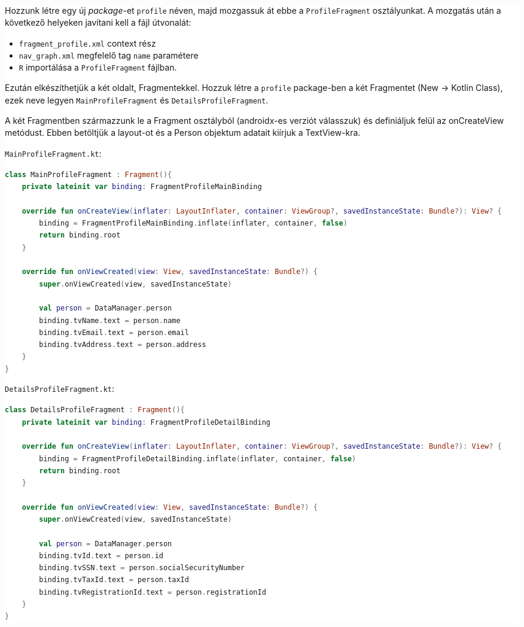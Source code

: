 Hozzunk létre egy új *package*-et `profile` néven, majd mozgassuk át ebbe a `ProfileFragment` osztályunkat. A mozgatás után a következő helyeken javítani kell a fájl útvonalát:
- `fragment_profile.xml` context rész
- `nav_graph.xml` megfelelő tag `name` paramétere
- `R` importálása a `ProfileFragment` fájlban.

Ezután elkészíthetjük a két oldalt, Fragmentekkel. Hozzuk létre a `profile` package-ben a két Fragmentet (New -> Kotlin Class), ezek neve legyen `MainProfileFragment` és `DetailsProfileFragment`.

A két Fragmentben származzunk le a Fragment osztályból (androidx-es verziót válasszuk) és definiáljuk felül az onCreateView metódust. Ebben betöltjük a layout-ot és a Person objektum adatait kiírjuk a TextView-kra.

`MainProfileFragment.kt`:
```kotlin
class MainProfileFragment : Fragment(){
    private lateinit var binding: FragmentProfileMainBinding

    override fun onCreateView(inflater: LayoutInflater, container: ViewGroup?, savedInstanceState: Bundle?): View? {
        binding = FragmentProfileMainBinding.inflate(inflater, container, false)
        return binding.root
    }

    override fun onViewCreated(view: View, savedInstanceState: Bundle?) {
        super.onViewCreated(view, savedInstanceState)

        val person = DataManager.person
        binding.tvName.text = person.name
        binding.tvEmail.text = person.email
        binding.tvAddress.text = person.address
    }
}
```

`DetailsProfileFragment.kt`:
```kotlin
class DetailsProfileFragment : Fragment(){
    private lateinit var binding: FragmentProfileDetailBinding

    override fun onCreateView(inflater: LayoutInflater, container: ViewGroup?, savedInstanceState: Bundle?): View? {
        binding = FragmentProfileDetailBinding.inflate(inflater, container, false)
        return binding.root
    }

    override fun onViewCreated(view: View, savedInstanceState: Bundle?) {
        super.onViewCreated(view, savedInstanceState)

        val person = DataManager.person
        binding.tvId.text = person.id
        binding.tvSSN.text = person.socialSecurityNumber
        binding.tvTaxId.text = person.taxId
        binding.tvRegistrationId.text = person.registrationId
    }
}
```
